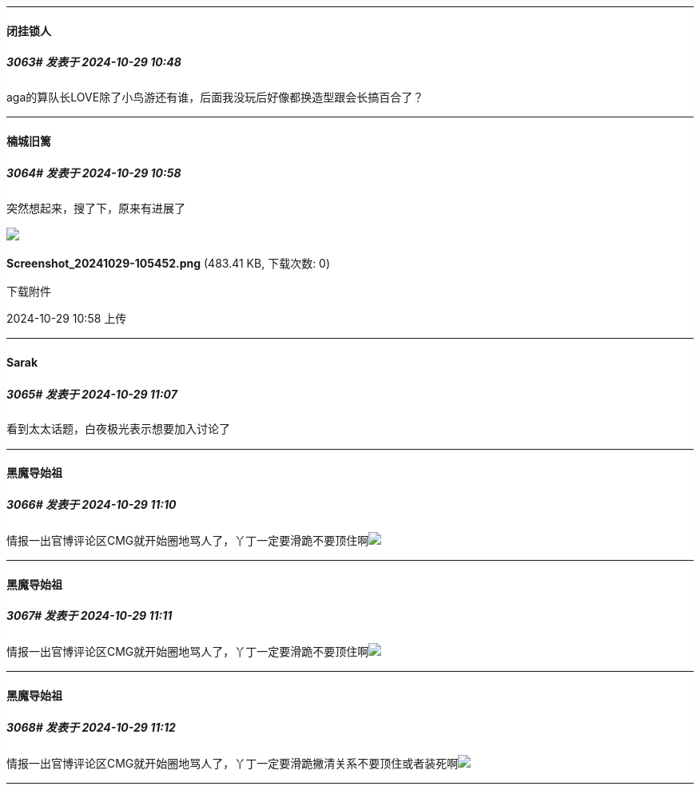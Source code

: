 
*****

####  闭挂锁人  
##### 3063#       发表于 2024-10-29 10:48

aga的算队长LOVE除了小鸟游还有谁，后面我没玩后好像都换造型跟会长搞百合了？


*****

####  楠城旧篱  
##### 3064#       发表于 2024-10-29 10:58

突然想起来，搜了下，原来有进展了

<img src="https://img.saraba1st.com/forum/202410/29/105810vtit8w55aab0iow8.png" referrerpolicy="no-referrer">

<strong>Screenshot_20241029-105452.png</strong> (483.41 KB, 下载次数: 0)

下载附件

2024-10-29 10:58 上传


*****

####  Sarak  
##### 3065#       发表于 2024-10-29 11:07

看到太太话题，白夜极光表示想要加入讨论了

*****

####  黑魔导始祖  
##### 3066#       发表于 2024-10-29 11:10

情报一出官博评论区CMG就开始圈地骂人了，丫丁一定要滑跪不要顶住啊<img src="https://static.saraba1st.com/image/smiley/face2017/067.png" referrerpolicy="no-referrer">

*****

####  黑魔导始祖  
##### 3067#       发表于 2024-10-29 11:11

情报一出官博评论区CMG就开始圈地骂人了，丫丁一定要滑跪不要顶住啊<img src="https://static.saraba1st.com/image/smiley/face2017/067.png" referrerpolicy="no-referrer">

*****

####  黑魔导始祖  
##### 3068#       发表于 2024-10-29 11:12

情报一出官博评论区CMG就开始圈地骂人了，丫丁一定要滑跪撇清关系不要顶住或者装死啊<img src="https://static.saraba1st.com/image/smiley/face2017/067.png" referrerpolicy="no-referrer">


*****
